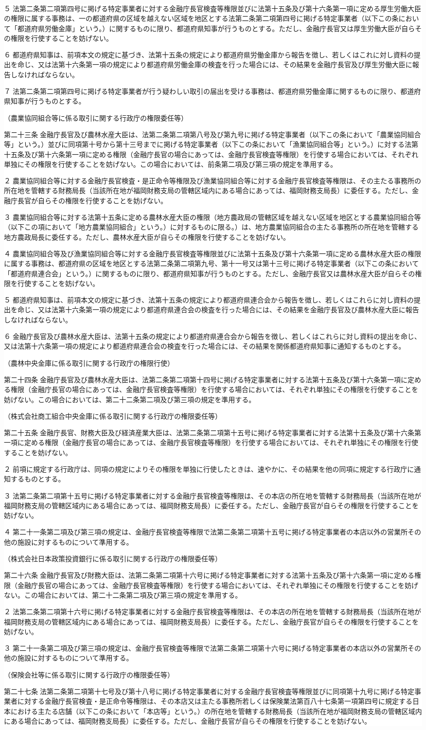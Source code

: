 ５ 法第二条第二項第四号に掲げる特定事業者に対する金融庁長官検査等権限並びに法第十五条及び第十六条第一項に定める厚生労働大臣の権限に属する事務は、一の都道府県の区域を越えない区域を地区とする法第二条第二項第四号に掲げる特定事業者（以下この条において「都道府県労働金庫」という。）に関するものに限り、都道府県知事が行うものとする。ただし、金融庁長官又は厚生労働大臣が自らその権限を行使することを妨げない。

６ 都道府県知事は、前項本文の規定に基づき、法第十五条の規定により都道府県労働金庫から報告を徴し、若しくはこれに対し資料の提出を命じ、又は法第十六条第一項の規定により都道府県労働金庫の検査を行った場合には、その結果を金融庁長官及び厚生労働大臣に報告しなければならない。

７ 法第二条第二項第四号に掲げる特定事業者が行う疑わしい取引の届出を受ける事務は、都道府県労働金庫に関するものに限り、都道府県知事が行うものとする。

（農業協同組合等に係る取引に関する行政庁の権限委任等）

第二十三条 金融庁長官及び農林水産大臣は、法第二条第二項第八号及び第九号に掲げる特定事業者（以下この条において「農業協同組合等」という。）並びに同項第十号から第十三号までに掲げる特定事業者（以下この条において「漁業協同組合等」という。）に対する法第十五条及び第十六条第一項に定める権限（金融庁長官の場合にあっては、金融庁長官検査等権限）を行使する場合においては、それぞれ単独にその権限を行使することを妨げない。この場合においては、前条第二項及び第三項の規定を準用する。

２ 農業協同組合等に対する金融庁長官検査・是正命令等権限及び漁業協同組合等に対する金融庁長官検査等権限は、その主たる事務所の所在地を管轄する財務局長（当該所在地が福岡財務支局の管轄区域内にある場合にあっては、福岡財務支局長）に委任する。ただし、金融庁長官が自らその権限を行使することを妨げない。

３ 農業協同組合等に対する法第十五条に定める農林水産大臣の権限（地方農政局の管轄区域を越えない区域を地区とする農業協同組合等（以下この項において「地方農業協同組合」という。）に対するものに限る。）は、地方農業協同組合の主たる事務所の所在地を管轄する地方農政局長に委任する。ただし、農林水産大臣が自らその権限を行使することを妨げない。

４ 農業協同組合等及び漁業協同組合等に対する金融庁長官検査等権限並びに法第十五条及び第十六条第一項に定める農林水産大臣の権限に属する事務は、都道府県の区域を地区とする法第二条第二項第九号、第十一号又は第十三号に掲げる特定事業者（以下この条において「都道府県連合会」という。）に関するものに限り、都道府県知事が行うものとする。ただし、金融庁長官又は農林水産大臣が自らその権限を行使することを妨げない。

５ 都道府県知事は、前項本文の規定に基づき、法第十五条の規定により都道府県連合会から報告を徴し、若しくはこれらに対し資料の提出を命じ、又は法第十六条第一項の規定により都道府県連合会の検査を行った場合には、その結果を金融庁長官及び農林水産大臣に報告しなければならない。

６ 金融庁長官及び農林水産大臣は、法第十五条の規定により都道府県連合会から報告を徴し、若しくはこれらに対し資料の提出を命じ、又は法第十六条第一項の規定により都道府県連合会の検査を行った場合には、その結果を関係都道府県知事に通知するものとする。

（農林中央金庫に係る取引に関する行政庁の権限行使）

第二十四条 金融庁長官及び農林水産大臣は、法第二条第二項第十四号に掲げる特定事業者に対する法第十五条及び第十六条第一項に定める権限（金融庁長官の場合にあっては、金融庁長官検査等権限）を行使する場合においては、それぞれ単独にその権限を行使することを妨げない。この場合においては、第二十二条第二項及び第三項の規定を準用する。

（株式会社商工組合中央金庫に係る取引に関する行政庁の権限委任等）

第二十五条 金融庁長官、財務大臣及び経済産業大臣は、法第二条第二項第十五号に掲げる特定事業者に対する法第十五条及び第十六条第一項に定める権限（金融庁長官の場合にあっては、金融庁長官検査等権限）を行使する場合においては、それぞれ単独にその権限を行使することを妨げない。

２ 前項に規定する行政庁は、同項の規定によりその権限を単独に行使したときは、速やかに、その結果を他の同項に規定する行政庁に通知するものとする。

３ 法第二条第二項第十五号に掲げる特定事業者に対する金融庁長官検査等権限は、その本店の所在地を管轄する財務局長（当該所在地が福岡財務支局の管轄区域内にある場合にあっては、福岡財務支局長）に委任する。ただし、金融庁長官が自らその権限を行使することを妨げない。

４ 第二十一条第二項及び第三項の規定は、金融庁長官検査等権限で法第二条第二項第十五号に掲げる特定事業者の本店以外の営業所その他の施設に対するものについて準用する。

（株式会社日本政策投資銀行に係る取引に関する行政庁の権限委任等）

第二十六条 金融庁長官及び財務大臣は、法第二条第二項第十六号に掲げる特定事業者に対する法第十五条及び第十六条第一項に定める権限（金融庁長官の場合にあっては、金融庁長官検査等権限）を行使する場合においては、それぞれ単独にその権限を行使することを妨げない。この場合においては、第二十二条第二項及び第三項の規定を準用する。

２ 法第二条第二項第十六号に掲げる特定事業者に対する金融庁長官検査等権限は、その本店の所在地を管轄する財務局長（当該所在地が福岡財務支局の管轄区域内にある場合にあっては、福岡財務支局長）に委任する。ただし、金融庁長官が自らその権限を行使することを妨げない。

３ 第二十一条第二項及び第三項の規定は、金融庁長官検査等権限で法第二条第二項第十六号に掲げる特定事業者の本店以外の営業所その他の施設に対するものについて準用する。

（保険会社等に係る取引に関する行政庁の権限委任等）

第二十七条 法第二条第二項第十七号及び第十八号に掲げる特定事業者に対する金融庁長官検査等権限並びに同項第十九号に掲げる特定事業者に対する金融庁長官検査・是正命令等権限は、その本店又は主たる事務所若しくは保険業法第百八十七条第一項第四号に規定する日本における主たる店舗（以下この条において「本店等」という。）の所在地を管轄する財務局長（当該所在地が福岡財務支局の管轄区域内にある場合にあっては、福岡財務支局長）に委任する。ただし、金融庁長官が自らその権限を行使することを妨げない。
